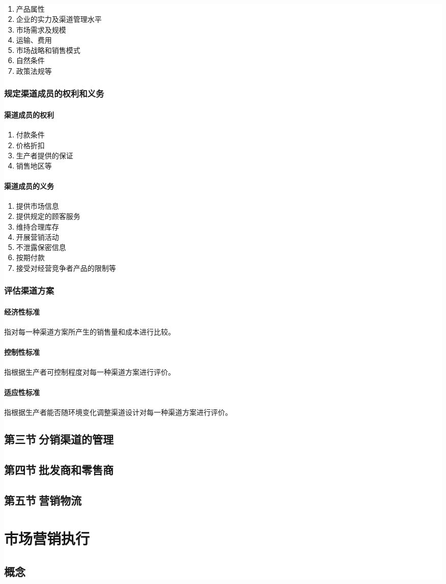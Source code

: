 1. 产品属性
2. 企业的实力及渠道管理水平
3. 市场需求及规模
4. 运输、费用
5. 市场战略和销售模式
6. 自然条件
7. 政策法规等

### 规定渠道成员的权利和义务

#### 渠道成员的权利

1. 付款条件
2. 价格折扣
3. 生产者提供的保证
4. 销售地区等

#### 渠道成员的义务

1. 提供市场信息
2. 提供规定的顾客服务
3. 维持合理库存
4. 开展营销活动
5. 不泄露保密信息
6. 按期付款
7. 接受对经营竞争者产品的限制等

### 评估渠道方案

#### 经济性标准

指对每一种渠道方案所产生的销售量和成本进行比较。

#### 控制性标准

指根据生产者可控制程度对每一种渠道方案进行评价。

#### 适应性标准

指根据生产者能否随环境变化调整渠道设计对每一种渠道方案进行评价。

## 第三节 分销渠道的管理

## 第四节 批发商和零售商

## 第五节 营销物流

# 市场营销执行

## 概念
